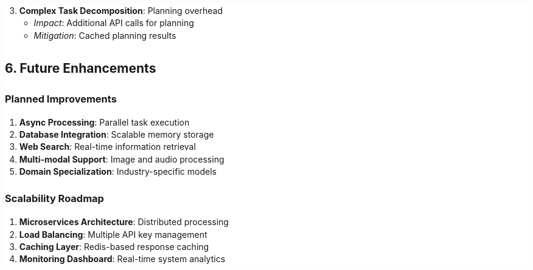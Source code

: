 3. **Complex Task Decomposition**: Planning overhead
   - *Impact*: Additional API calls for planning
   - *Mitigation*: Cached planning results

## 6. Future Enhancements

### Planned Improvements
1. **Async Processing**: Parallel task execution
2. **Database Integration**: Scalable memory storage
3. **Web Search**: Real-time information retrieval
4. **Multi-modal Support**: Image and audio processing
5. **Domain Specialization**: Industry-specific models

### Scalability Roadmap
1. **Microservices Architecture**: Distributed processing
2. **Load Balancing**: Multiple API key management
3. **Caching Layer**: Redis-based response caching
4. **Monitoring Dashboard**: Real-time system analytics

